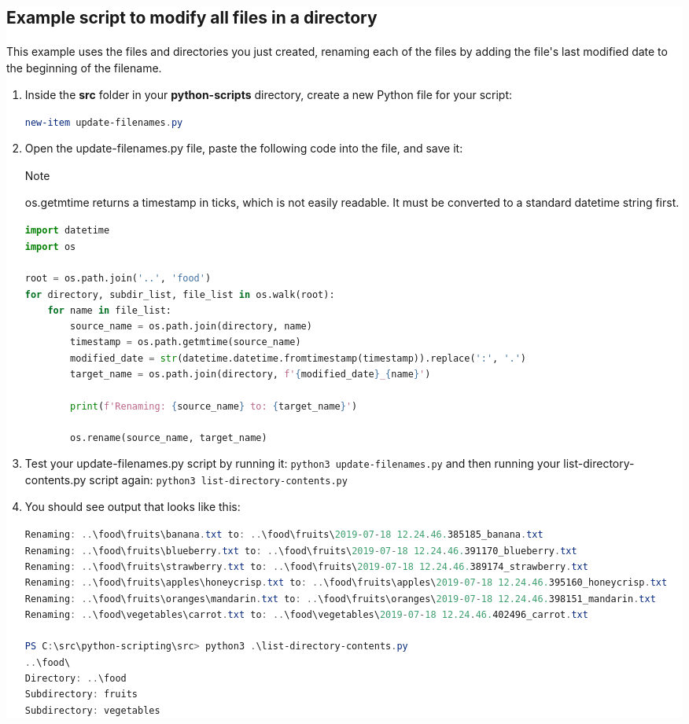 ## Example script to modify all files in a directory

This example uses the files and directories you just created, renaming each of the files by adding the file's last modified date to the beginning of the filename.

1. Inside the **src** folder in your **python-scripts** directory, create a new Python file for your script:

    ```powershell
    new-item update-filenames.py
    ```

2. Open the update-filenames.py file, paste the following code into the file, and save it:

    > [!NOTE]
    > os.getmtime returns a timestamp in ticks, which is not easily readable. It must be converted to a standard datetime string first.

    ```python
    import datetime
    import os

    root = os.path.join('..', 'food')
    for directory, subdir_list, file_list in os.walk(root):
        for name in file_list:
            source_name = os.path.join(directory, name)
            timestamp = os.path.getmtime(source_name)
            modified_date = str(datetime.datetime.fromtimestamp(timestamp)).replace(':', '.')
            target_name = os.path.join(directory, f'{modified_date}_{name}')

            print(f'Renaming: {source_name} to: {target_name}')

            os.rename(source_name, target_name)
    ```

3. Test your update-filenames.py script by running it: `python3 update-filenames.py` and then running your list-directory-contents.py script again: `python3 list-directory-contents.py`

4. You should see output that looks like this:

    ```powershell
    Renaming: ..\food\fruits\banana.txt to: ..\food\fruits\2019-07-18 12.24.46.385185_banana.txt
    Renaming: ..\food\fruits\blueberry.txt to: ..\food\fruits\2019-07-18 12.24.46.391170_blueberry.txt
    Renaming: ..\food\fruits\strawberry.txt to: ..\food\fruits\2019-07-18 12.24.46.389174_strawberry.txt
    Renaming: ..\food\fruits\apples\honeycrisp.txt to: ..\food\fruits\apples\2019-07-18 12.24.46.395160_honeycrisp.txt
    Renaming: ..\food\fruits\oranges\mandarin.txt to: ..\food\fruits\oranges\2019-07-18 12.24.46.398151_mandarin.txt
    Renaming: ..\food\vegetables\carrot.txt to: ..\food\vegetables\2019-07-18 12.24.46.402496_carrot.txt

    PS C:\src\python-scripting\src> python3 .\list-directory-contents.py
    ..\food\
    Directory: ..\food
    Subdirectory: fruits
    Subdirectory: vegetables
